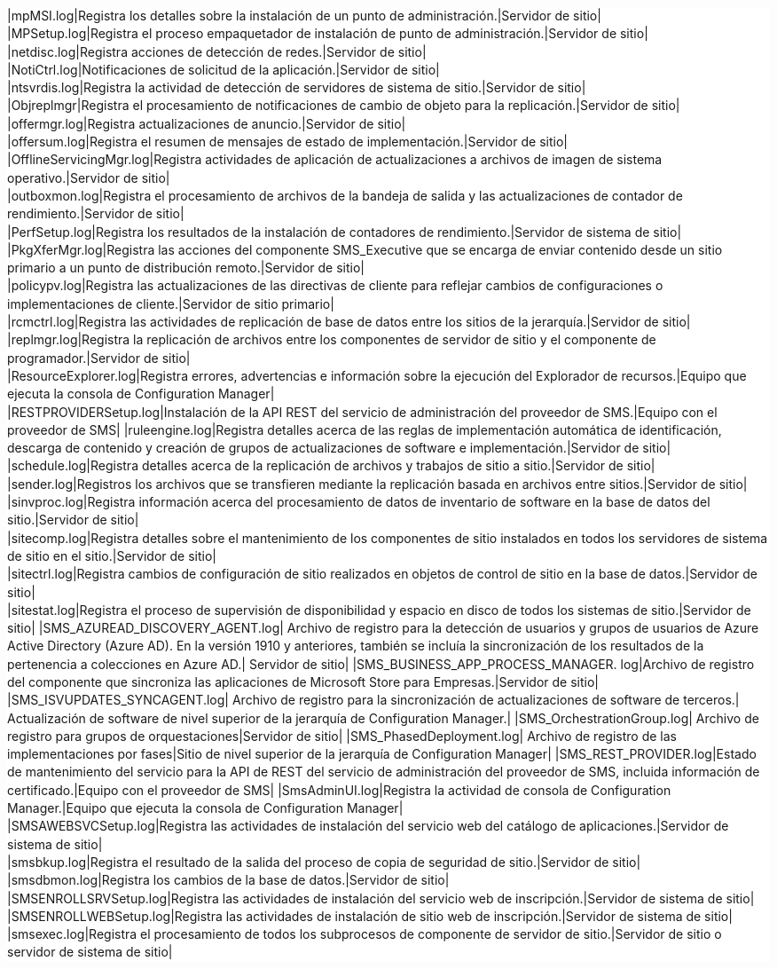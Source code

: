 |mpMSI.log|Registra los detalles sobre la instalación de un punto de administración.|Servidor de sitio|  
|MPSetup.log|Registra el proceso empaquetador de instalación de punto de administración.|Servidor de sitio|  
|netdisc.log|Registra acciones de detección de redes.|Servidor de sitio|  
|NotiCtrl.log|Notificaciones de solicitud de la aplicación.|Servidor de sitio|  
|ntsvrdis.log|Registra la actividad de detección de servidores de sistema de sitio.|Servidor de sitio|  
|Objreplmgr|Registra el procesamiento de notificaciones de cambio de objeto para la replicación.|Servidor de sitio|  
|offermgr.log|Registra actualizaciones de anuncio.|Servidor de sitio|  
|offersum.log|Registra el resumen de mensajes de estado de implementación.|Servidor de sitio|  
|OfflineServicingMgr.log|Registra actividades de aplicación de actualizaciones a archivos de imagen de sistema operativo.|Servidor de sitio|  
|outboxmon.log|Registra el procesamiento de archivos de la bandeja de salida y las actualizaciones de contador de rendimiento.|Servidor de sitio|  
|PerfSetup.log|Registra los resultados de la instalación de contadores de rendimiento.|Servidor de sistema de sitio|  
|PkgXferMgr.log|Registra las acciones del componente SMS_Executive que se encarga de enviar contenido desde un sitio primario a un punto de distribución remoto.|Servidor de sitio|  
|policypv.log|Registra las actualizaciones de las directivas de cliente para reflejar cambios de configuraciones o implementaciones de cliente.|Servidor de sitio primario|  
|rcmctrl.log|Registra las actividades de replicación de base de datos entre los sitios de la jerarquía.|Servidor de sitio|  
|replmgr.log|Registra la replicación de archivos entre los componentes de servidor de sitio y el componente de programador.|Servidor de sitio|  
|ResourceExplorer.log|Registra errores, advertencias e información sobre la ejecución del Explorador de recursos.|Equipo que ejecuta la consola de Configuration Manager|  
|RESTPROVIDERSetup.log|Instalación de la API REST del servicio de administración del proveedor de SMS.|Equipo con el proveedor de SMS|
|ruleengine.log|Registra detalles acerca de las reglas de implementación automática de identificación, descarga de contenido y creación de grupos de actualizaciones de software e implementación.|Servidor de sitio|  
|schedule.log|Registra detalles acerca de la replicación de archivos y trabajos de sitio a sitio.|Servidor de sitio|  
|sender.log|Registros los archivos que se transfieren mediante la replicación basada en archivos entre sitios.|Servidor de sitio|  
|sinvproc.log|Registra información acerca del procesamiento de datos de inventario de software en la base de datos del sitio.|Servidor de sitio|  
|sitecomp.log|Registra detalles sobre el mantenimiento de los componentes de sitio instalados en todos los servidores de sistema de sitio en el sitio.|Servidor de sitio|  
|sitectrl.log|Registra cambios de configuración de sitio realizados en objetos de control de sitio en la base de datos.|Servidor de sitio|  
|sitestat.log|Registra el proceso de supervisión de disponibilidad y espacio en disco de todos los sistemas de sitio.|Servidor de sitio|
|SMS_AZUREAD_DISCOVERY_AGENT.log| Archivo de registro para la detección de usuarios y grupos de usuarios de Azure Active Directory (Azure AD). En la versión 1910 y anteriores, también se incluía la sincronización de los resultados de la pertenencia a colecciones en Azure AD.| Servidor de sitio|
|SMS_BUSINESS_APP_PROCESS_MANAGER. log|Archivo de registro del componente que sincroniza las aplicaciones de Microsoft Store para Empresas.|Servidor de sitio|
|SMS_ISVUPDATES_SYNCAGENT.log| Archivo de registro para la sincronización de actualizaciones de software de terceros.| Actualización de software de nivel superior de la jerarquía de Configuration Manager.|
|SMS_OrchestrationGroup.log| Archivo de registro para grupos de orquestaciones|Servidor de sitio|
|SMS_PhasedDeployment.log| Archivo de registro de las implementaciones por fases|Sitio de nivel superior de la jerarquía de Configuration Manager|
|SMS_REST_PROVIDER.log|Estado de mantenimiento del servicio para la API de REST del servicio de administración del proveedor de SMS, incluida información de certificado.|Equipo con el proveedor de SMS|
|SmsAdminUI.log|Registra la actividad de consola de Configuration Manager.|Equipo que ejecuta la consola de Configuration Manager|  
|SMSAWEBSVCSetup.log|Registra las actividades de instalación del servicio web del catálogo de aplicaciones.|Servidor de sistema de sitio|  
|smsbkup.log|Registra el resultado de la salida del proceso de copia de seguridad de sitio.|Servidor de sitio|  
|smsdbmon.log|Registra los cambios de la base de datos.|Servidor de sitio|  
|SMSENROLLSRVSetup.log|Registra las actividades de instalación del servicio web de inscripción.|Servidor de sistema de sitio|  
|SMSENROLLWEBSetup.log|Registra las actividades de instalación de sitio web de inscripción.|Servidor de sistema de sitio|  
|smsexec.log|Registra el procesamiento de todos los subprocesos de componente de servidor de sitio.|Servidor de sitio o servidor de sistema de sitio|  